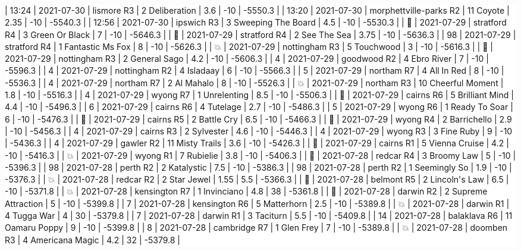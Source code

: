 | 13:24             | 2021-07-30 | lismore R3             | 2 Deliberation       |   3.6  |    -10   |  -5550.3 |
| 13:20             | 2021-07-30 | morphettville-parks R2 | 11 Coyote            |   2.35 |    -10   |  -5540.3 |
| 12:56             | 2021-07-30 | ipswich R3             | 3 Sweeping The Board |   4.5  |    -10   |  -5530.3 |
| :3rd_place_medal: | 2021-07-29 | stratford R4           | 3 Green Or Black     |   7    |    -10   |  -5646.3 |
| :2nd_place_medal: | 2021-07-29 | stratford R4           | 2 See The Sea        |   3.75 |    -10   |  -5636.3 |
| 98                | 2021-07-29 | stratford R4           | 1 Fantastic Ms Fox   |   8    |    -10   |  -5626.3 |
| :boom:            | 2021-07-29 | nottingham R3          | 5 Touchwood          |   3    |    -10   |  -5616.3 |
| :3rd_place_medal: | 2021-07-29 | nottingham R3          | 2 General Sago       |   4.2  |    -10   |  -5606.3 |
| 4                 | 2021-07-29 | goodwood R2            | 4 Ebro River         |   7    |    -10   |  -5596.3 |
| 4                 | 2021-07-29 | nottingham R2          | 4 Isladaay           |   6    |    -10   |  -5566.3 |
| 5                 | 2021-07-29 | northam R7             | 4 All In Red         |   8    |    -10   |  -5536.3 |
| 4                 | 2021-07-29 | northam R7             | 2 Al Mahalo          |   8    |    -10   |  -5526.3 |
| :boom:            | 2021-07-29 | northam R3             | 10 Cheerful Moment   |   1.8  |    -10   |  -5516.3 |
| 4                 | 2021-07-29 | wyong R7               | 1 Unrelenting        |   8.5  |    -10   |  -5506.3 |
| :2nd_place_medal: | 2021-07-29 | cairns R6              | 5 Brilliant Mind     |   4.4  |    -10   |  -5496.3 |
| 6                 | 2021-07-29 | cairns R6              | 4 Tutelage           |   2.7  |    -10   |  -5486.3 |
| 5                 | 2021-07-29 | wyong R6               | 1 Ready To Soar      |   6    |    -10   |  -5476.3 |
| :2nd_place_medal: | 2021-07-29 | cairns R5              | 2 Battle Cry         |   6.5  |    -10   |  -5466.3 |
| :2nd_place_medal: | 2021-07-29 | wyong R4               | 2 Barrichello        |   2.9  |    -10   |  -5456.3 |
| 4                 | 2021-07-29 | cairns R3              | 2 Sylvester          |   4.6  |    -10   |  -5446.3 |
| 4                 | 2021-07-29 | wyong R3               | 3 Fine Ruby          |   9    |    -10   |  -5436.3 |
| 4                 | 2021-07-29 | gawler R2              | 11 Misty Trails      |   3.6  |    -10   |  -5426.3 |
| :2nd_place_medal: | 2021-07-29 | cairns R1              | 5 Vienna Cruise      |   4.2  |    -10   |  -5416.3 |
| :boom:            | 2021-07-29 | wyong R1               | 7 Rubielie           |   3.8  |    -10   |  -5406.3 |
| :3rd_place_medal: | 2021-07-28 | redcar R4              | 3 Broomy Law         |   5    |    -10   |  -5396.3 |
| 98                | 2021-07-28 | perth R2               | 2 Katalystic         |   7.5  |    -10   |  -5386.3 |
| 98                | 2021-07-28 | perth R2               | 1 Seemingly So       |   1.9  |    -10   |  -5376.3 |
| :boom:            | 2021-07-28 | redcar R2              | 2 Star Jewel         |   1.55 |      5.5 |  -5366.3 |
| :2nd_place_medal: | 2021-07-28 | belmont R5             | 2 Lincoln's Law      |   6.5  |    -10   |  -5371.8 |
| :boom:            | 2021-07-28 | kensington R7          | 1 Invinciano         |   4.8  |     38   |  -5361.8 |
| :3rd_place_medal: | 2021-07-28 | darwin R2              | 2 Supreme Attraction |   5    |    -10   |  -5399.8 |
| 7                 | 2021-07-28 | kensington R6          | 5 Matterhorn         |   2.5  |    -10   |  -5389.8 |
| :boom:            | 2021-07-28 | darwin R1              | 4 Tugga War          |   4    |     30   |  -5379.8 |
| 7                 | 2021-07-28 | darwin R1              | 3 Taciturn           |   5.5  |    -10   |  -5409.8 |
| 14                | 2021-07-28 | balaklava R6           | 11 Oamaru Poppy      |   9    |    -10   |  -5399.8 |
| 8                 | 2021-07-28 | cambridge R7           | 1 Glen Frey          |   7    |    -10   |  -5389.8 |
| :boom:            | 2021-07-28 | doomben R3             | 4 Americana Magic    |   4.2  |     32   |  -5379.8 |